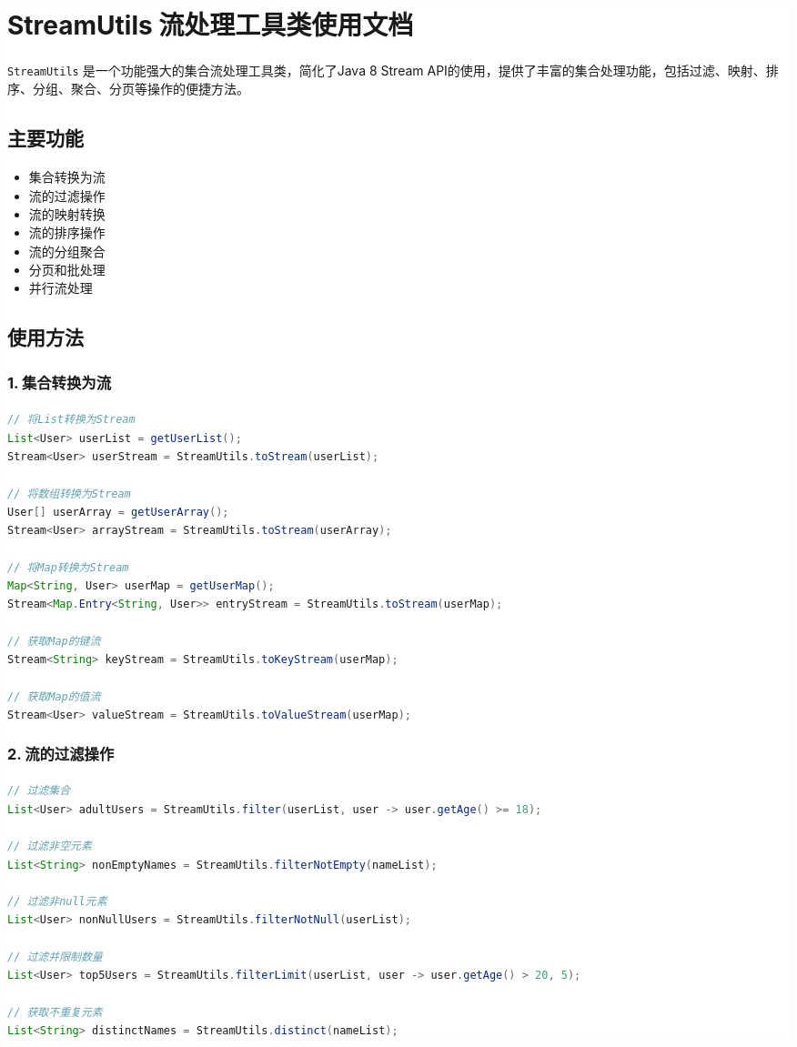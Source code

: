 # StreamUtils 流处理工具类使用文档

`StreamUtils` 是一个功能强大的集合流处理工具类，简化了Java 8 Stream API的使用，提供了丰富的集合处理功能，包括过滤、映射、排序、分组、聚合、分页等操作的便捷方法。

## 主要功能

- 集合转换为流
- 流的过滤操作
- 流的映射转换
- 流的排序操作
- 流的分组聚合
- 分页和批处理
- 并行流处理

## 使用方法

### 1. 集合转换为流

```java
// 将List转换为Stream
List<User> userList = getUserList();
Stream<User> userStream = StreamUtils.toStream(userList);

// 将数组转换为Stream
User[] userArray = getUserArray();
Stream<User> arrayStream = StreamUtils.toStream(userArray);

// 将Map转换为Stream
Map<String, User> userMap = getUserMap();
Stream<Map.Entry<String, User>> entryStream = StreamUtils.toStream(userMap);

// 获取Map的键流
Stream<String> keyStream = StreamUtils.toKeyStream(userMap);

// 获取Map的值流
Stream<User> valueStream = StreamUtils.toValueStream(userMap);
```

### 2. 流的过滤操作

```java
// 过滤集合
List<User> adultUsers = StreamUtils.filter(userList, user -> user.getAge() >= 18);

// 过滤非空元素
List<String> nonEmptyNames = StreamUtils.filterNotEmpty(nameList);

// 过滤非null元素
List<User> nonNullUsers = StreamUtils.filterNotNull(userList);

// 过滤并限制数量
List<User> top5Users = StreamUtils.filterLimit(userList, user -> user.getAge() > 20, 5);

// 获取不重复元素
List<String> distinctNames = StreamUtils.distinct(nameList);
```
